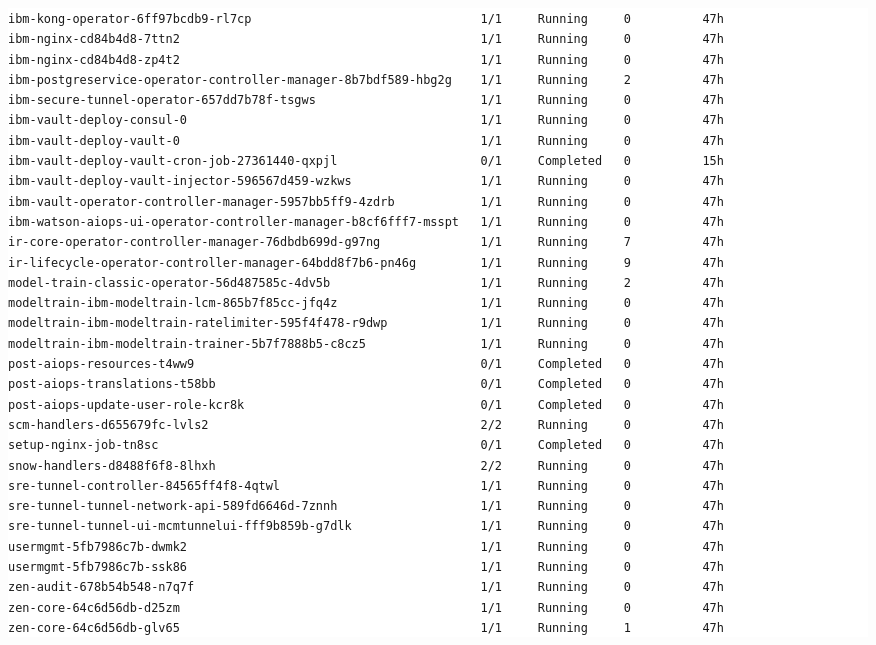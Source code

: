 ```console
ibm-kong-operator-6ff97bcdb9-rl7cp                                1/1     Running     0          47h
ibm-nginx-cd84b4d8-7ttn2                                          1/1     Running     0          47h
ibm-nginx-cd84b4d8-zp4t2                                          1/1     Running     0          47h
ibm-postgreservice-operator-controller-manager-8b7bdf589-hbg2g    1/1     Running     2          47h
ibm-secure-tunnel-operator-657dd7b78f-tsgws                       1/1     Running     0          47h
ibm-vault-deploy-consul-0                                         1/1     Running     0          47h
ibm-vault-deploy-vault-0                                          1/1     Running     0          47h
ibm-vault-deploy-vault-cron-job-27361440-qxpjl                    0/1     Completed   0          15h
ibm-vault-deploy-vault-injector-596567d459-wzkws                  1/1     Running     0          47h
ibm-vault-operator-controller-manager-5957bb5ff9-4zdrb            1/1     Running     0          47h
ibm-watson-aiops-ui-operator-controller-manager-b8cf6fff7-msspt   1/1     Running     0          47h
ir-core-operator-controller-manager-76dbdb699d-g97ng              1/1     Running     7          47h
ir-lifecycle-operator-controller-manager-64bdd8f7b6-pn46g         1/1     Running     9          47h
model-train-classic-operator-56d487585c-4dv5b                     1/1     Running     2          47h
modeltrain-ibm-modeltrain-lcm-865b7f85cc-jfq4z                    1/1     Running     0          47h
modeltrain-ibm-modeltrain-ratelimiter-595f4f478-r9dwp             1/1     Running     0          47h
modeltrain-ibm-modeltrain-trainer-5b7f7888b5-c8cz5                1/1     Running     0          47h
post-aiops-resources-t4ww9                                        0/1     Completed   0          47h
post-aiops-translations-t58bb                                     0/1     Completed   0          47h
post-aiops-update-user-role-kcr8k                                 0/1     Completed   0          47h
scm-handlers-d655679fc-lvls2                                      2/2     Running     0          47h
setup-nginx-job-tn8sc                                             0/1     Completed   0          47h
snow-handlers-d8488f6f8-8lhxh                                     2/2     Running     0          47h
sre-tunnel-controller-84565ff4f8-4qtwl                            1/1     Running     0          47h
sre-tunnel-tunnel-network-api-589fd6646d-7znnh                    1/1     Running     0          47h
sre-tunnel-tunnel-ui-mcmtunnelui-fff9b859b-g7dlk                  1/1     Running     0          47h
usermgmt-5fb7986c7b-dwmk2                                         1/1     Running     0          47h
usermgmt-5fb7986c7b-ssk86                                         1/1     Running     0          47h
zen-audit-678b54b548-n7q7f                                        1/1     Running     0          47h
zen-core-64c6d56db-d25zm                                          1/1     Running     0          47h
zen-core-64c6d56db-glv65                                          1/1     Running     1          47h
```